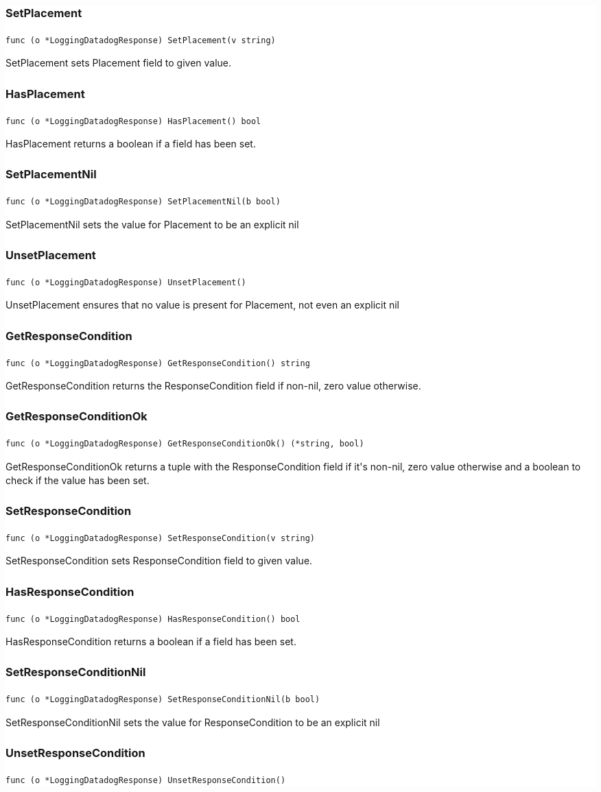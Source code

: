 ### SetPlacement

`func (o *LoggingDatadogResponse) SetPlacement(v string)`

SetPlacement sets Placement field to given value.

### HasPlacement

`func (o *LoggingDatadogResponse) HasPlacement() bool`

HasPlacement returns a boolean if a field has been set.

### SetPlacementNil

`func (o *LoggingDatadogResponse) SetPlacementNil(b bool)`

 SetPlacementNil sets the value for Placement to be an explicit nil

### UnsetPlacement
`func (o *LoggingDatadogResponse) UnsetPlacement()`

UnsetPlacement ensures that no value is present for Placement, not even an explicit nil
### GetResponseCondition

`func (o *LoggingDatadogResponse) GetResponseCondition() string`

GetResponseCondition returns the ResponseCondition field if non-nil, zero value otherwise.

### GetResponseConditionOk

`func (o *LoggingDatadogResponse) GetResponseConditionOk() (*string, bool)`

GetResponseConditionOk returns a tuple with the ResponseCondition field if it's non-nil, zero value otherwise
and a boolean to check if the value has been set.

### SetResponseCondition

`func (o *LoggingDatadogResponse) SetResponseCondition(v string)`

SetResponseCondition sets ResponseCondition field to given value.

### HasResponseCondition

`func (o *LoggingDatadogResponse) HasResponseCondition() bool`

HasResponseCondition returns a boolean if a field has been set.

### SetResponseConditionNil

`func (o *LoggingDatadogResponse) SetResponseConditionNil(b bool)`

 SetResponseConditionNil sets the value for ResponseCondition to be an explicit nil

### UnsetResponseCondition
`func (o *LoggingDatadogResponse) UnsetResponseCondition()`

